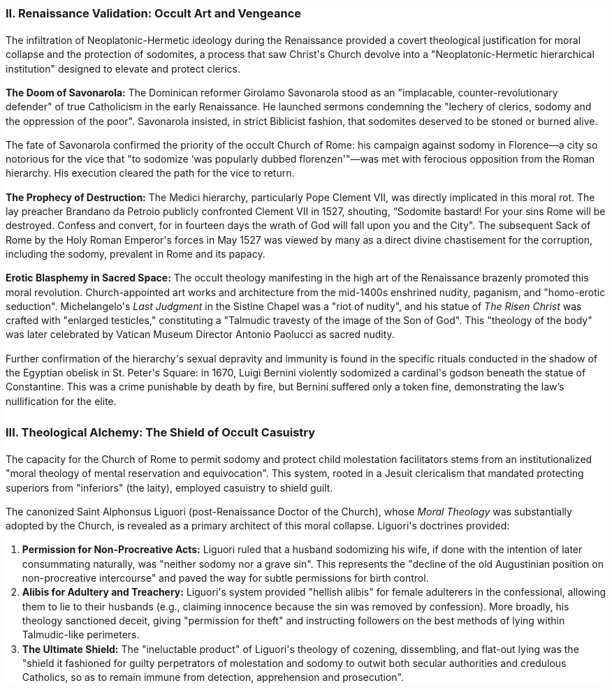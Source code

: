 ### II. Renaissance Validation: Occult Art and Vengeance

The infiltration of Neoplatonic-Hermetic ideology during the Renaissance provided a covert theological justification for moral collapse and the protection of sodomites, a process that saw Christ's Church devolve into a "Neoplatonic-Hermetic hierarchical institution" designed to elevate and protect clerics.

**The Doom of Savonarola:** The Dominican reformer Girolamo Savonarola stood as an "implacable, counter-revolutionary defender" of true Catholicism in the early Renaissance. He launched sermons condemning the "lechery of clerics, sodomy and the oppression of the poor". Savonarola insisted, in strict Biblicist fashion, that sodomites deserved to be stoned or burned alive.

The fate of Savonarola confirmed the priority of the occult Church of Rome: his campaign against sodomy in Florence—a city so notorious for the vice that "to sodomize ‘was popularly dubbed florenzen'"—was met with ferocious opposition from the Roman hierarchy. His execution cleared the path for the vice to return.

**The Prophecy of Destruction:** The Medici hierarchy, particularly Pope Clement VII, was directly implicated in this moral rot. The lay preacher Brandano da Petroio publicly confronted Clement VII in 1527, shouting, “Sodomite bastard! For your sins Rome will be destroyed. Confess and convert, for in fourteen days the wrath of God will fall upon you and the City". The subsequent Sack of Rome by the Holy Roman Emperor's forces in May 1527 was viewed by many as a direct divine chastisement for the corruption, including the sodomy, prevalent in Rome and its papacy.

**Erotic Blasphemy in Sacred Space:** The occult theology manifesting in the high art of the Renaissance brazenly promoted this moral revolution. Church-appointed art works and architecture from the mid-1400s enshrined nudity, paganism, and "homo-erotic seduction". Michelangelo's _Last Judgment_ in the Sistine Chapel was a "riot of nudity", and his statue of _The Risen Christ_ was crafted with "enlarged testicles," constituting a "Talmudic travesty of the image of the Son of God". This "theology of the body" was later celebrated by Vatican Museum Director Antonio Paolucci as sacred nudity.

Further confirmation of the hierarchy's sexual depravity and immunity is found in the specific rituals conducted in the shadow of the Egyptian obelisk in St. Peter's Square: in 1670, Luigi Bernini violently sodomized a cardinal's godson beneath the statue of Constantine. This was a crime punishable by death by fire, but Bernini suffered only a token fine, demonstrating the law’s nullification for the elite.

### III. Theological Alchemy: The Shield of Occult Casuistry

The capacity for the Church of Rome to permit sodomy and protect child molestation facilitators stems from an institutionalized "moral theology of mental reservation and equivocation". This system, rooted in a Jesuit clericalism that mandated protecting superiors from "inferiors" (the laity), employed casuistry to shield guilt.

The canonized Saint Alphonsus Liguori (post-Renaissance Doctor of the Church), whose _Moral Theology_ was substantially adopted by the Church, is revealed as a primary architect of this moral collapse. Liguori's doctrines provided:

1. **Permission for Non-Procreative Acts:** Liguori ruled that a husband sodomizing his wife, if done with the intention of later consummating naturally, was "neither sodomy nor a grave sin". This represents the "decline of the old Augustinian position on non-procreative intercourse" and paved the way for subtle permissions for birth control.
2. **Alibis for Adultery and Treachery:** Liguori's system provided "hellish alibis" for female adulterers in the confessional, allowing them to lie to their husbands (e.g., claiming innocence because the sin was removed by confession). More broadly, his theology sanctioned deceit, giving "permission for theft" and instructing followers on the best methods of lying within Talmudic-like perimeters.
3. **The Ultimate Shield:** The "ineluctable product" of Liguori's theology of cozening, dissembling, and flat-out lying was the "shield it fashioned for guilty perpetrators of molestation and sodomy to outwit both secular authorities and credulous Catholics, so as to remain immune from detection, apprehension and prosecution".
